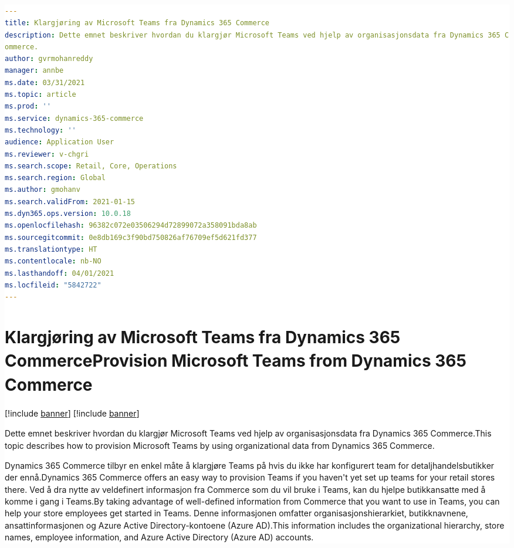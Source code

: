 ```yaml
---
title: Klargjøring av Microsoft Teams fra Dynamics 365 Commerce
description: Dette emnet beskriver hvordan du klargjør Microsoft Teams ved hjelp av organisasjonsdata fra Dynamics 365 Commerce.
author: gvrmohanreddy
manager: annbe
ms.date: 03/31/2021
ms.topic: article
ms.prod: ''
ms.service: dynamics-365-commerce
ms.technology: ''
audience: Application User
ms.reviewer: v-chgri
ms.search.scope: Retail, Core, Operations
ms.search.region: Global
ms.author: gmohanv
ms.search.validFrom: 2021-01-15
ms.dyn365.ops.version: 10.0.18
ms.openlocfilehash: 96382c072e03506294d72899072a358091bda8ab
ms.sourcegitcommit: 0e8db169c3f90bd750826af76709ef5d621fd377
ms.translationtype: HT
ms.contentlocale: nb-NO
ms.lasthandoff: 04/01/2021
ms.locfileid: "5842722"
---
```

# <a name="provision-microsoft-teams-from-dynamics-365-commerce"></a><span data-ttu-id="a08f8-103">Klargjøring av Microsoft Teams fra Dynamics 365 Commerce</span><span class="sxs-lookup"><span data-stu-id="a08f8-103">Provision Microsoft Teams from Dynamics 365 Commerce</span></span>

[!include [banner](includes/banner.md)]
[!include [banner](includes/preview-banner.md)]

<span data-ttu-id="a08f8-104">Dette emnet beskriver hvordan du klargjør Microsoft Teams ved hjelp av organisasjonsdata fra Dynamics 365 Commerce.</span><span class="sxs-lookup"><span data-stu-id="a08f8-104">This topic describes how to provision Microsoft Teams by using organizational data from Dynamics 365 Commerce.</span></span>

<span data-ttu-id="a08f8-105">Dynamics 365 Commerce tilbyr en enkel måte å klargjøre Teams på hvis du ikke har konfigurert team for detaljhandelsbutikker der ennå.</span><span class="sxs-lookup"><span data-stu-id="a08f8-105">Dynamics 365 Commerce offers an easy way to provision Teams if you haven't yet set up teams for your retail stores there.</span></span> <span data-ttu-id="a08f8-106">Ved å dra nytte av veldefinert informasjon fra Commerce som du vil bruke i Teams, kan du hjelpe butikkansatte med å komme i gang i Teams.</span><span class="sxs-lookup"><span data-stu-id="a08f8-106">By taking advantage of well-defined information from Commerce that you want to use in Teams, you can help your store employees get started in Teams.</span></span> <span data-ttu-id="a08f8-107">Denne informasjonen omfatter organisasjonshierarkiet, butikknavnene, ansattinformasjonen og Azure Active Directory-kontoene (Azure AD).</span><span class="sxs-lookup"><span data-stu-id="a08f8-107">This information includes the organizational hierarchy, store names, employee information, and Azure Active Directory (Azure AD) accounts.</span></span> 
